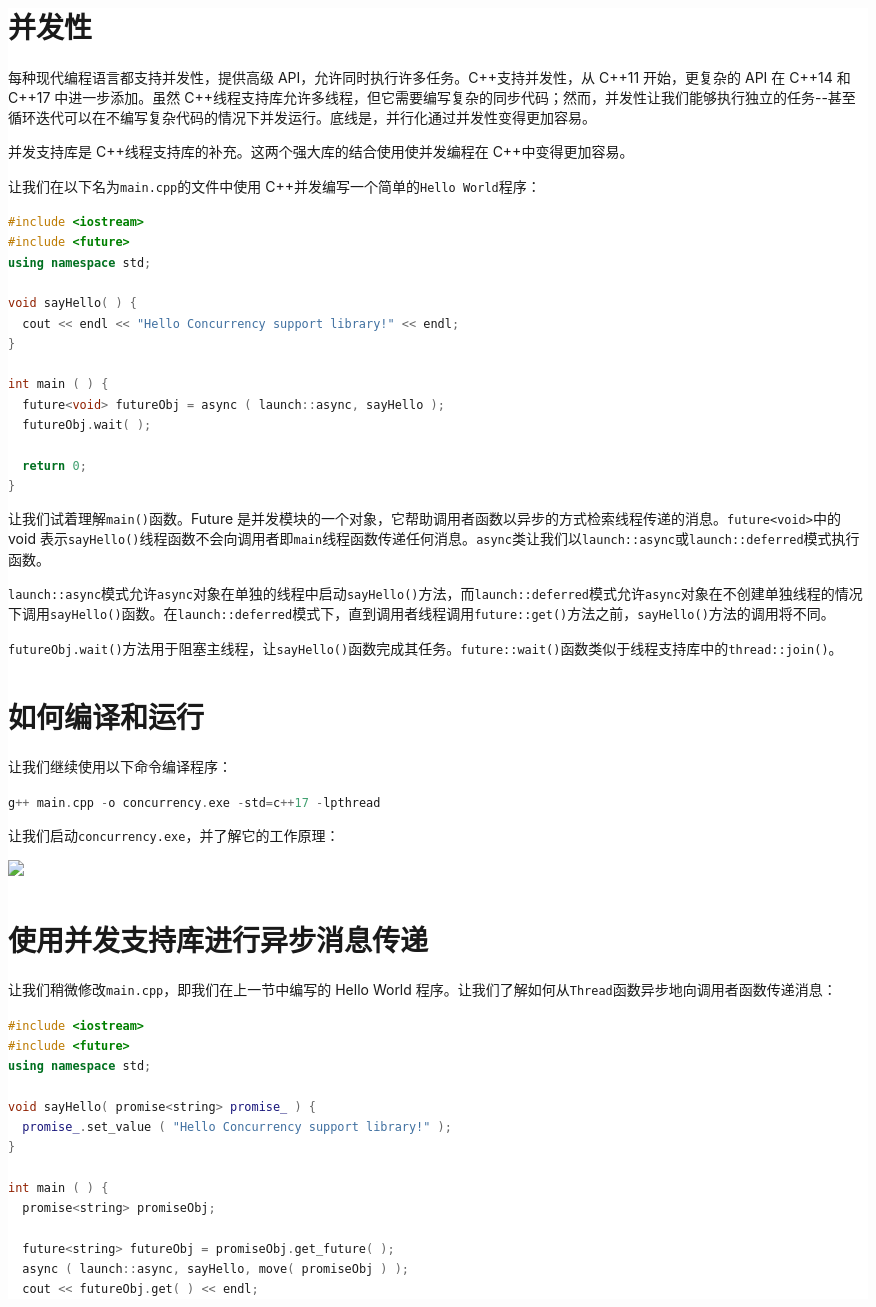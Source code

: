 # 并发性

每种现代编程语言都支持并发性，提供高级 API，允许同时执行许多任务。C++支持并发性，从 C++11 开始，更复杂的 API 在 C++14 和 C++17 中进一步添加。虽然 C++线程支持库允许多线程，但它需要编写复杂的同步代码；然而，并发性让我们能够执行独立的任务--甚至循环迭代可以在不编写复杂代码的情况下并发运行。底线是，并行化通过并发性变得更加容易。

并发支持库是 C++线程支持库的补充。这两个强大库的结合使用使并发编程在 C++中变得更加容易。

让我们在以下名为`main.cpp`的文件中使用 C++并发编写一个简单的`Hello World`程序：

```cpp
#include <iostream>
#include <future>
using namespace std;

void sayHello( ) {
  cout << endl << "Hello Concurrency support library!" << endl;
}

int main ( ) {
  future<void> futureObj = async ( launch::async, sayHello );
  futureObj.wait( );

  return 0;
}
```

让我们试着理解`main()`函数。Future 是并发模块的一个对象，它帮助调用者函数以异步的方式检索线程传递的消息。`future<void>`中的 void 表示`sayHello()`线程函数不会向调用者即`main`线程函数传递任何消息。`async`类让我们以`launch::async`或`launch::deferred`模式执行函数。

`launch::async`模式允许`async`对象在单独的线程中启动`sayHello()`方法，而`launch::deferred`模式允许`async`对象在不创建单独线程的情况下调用`sayHello()`函数。在`launch::deferred`模式下，直到调用者线程调用`future::get()`方法之前，`sayHello()`方法的调用将不同。

`futureObj.wait()`方法用于阻塞主线程，让`sayHello()`函数完成其任务。`future::wait()`函数类似于线程支持库中的`thread::join()`。

# 如何编译和运行

让我们继续使用以下命令编译程序：

```cpp
g++ main.cpp -o concurrency.exe -std=c++17 -lpthread
```

让我们启动`concurrency.exe`，并了解它的工作原理：

![](img/1d316a09-3388-4996-b3b0-22c8fe6f15ea.png)

# 使用并发支持库进行异步消息传递

让我们稍微修改`main.cpp`，即我们在上一节中编写的 Hello World 程序。让我们了解如何从`Thread`函数异步地向调用者函数传递消息：

```cpp
#include <iostream>
#include <future>
using namespace std;

void sayHello( promise<string> promise_ ) {
  promise_.set_value ( "Hello Concurrency support library!" );
}

int main ( ) {
  promise<string> promiseObj;

  future<string> futureObj = promiseObj.get_future( );
  async ( launch::async, sayHello, move( promiseObj ) );
  cout << futureObj.get( ) << endl;

```